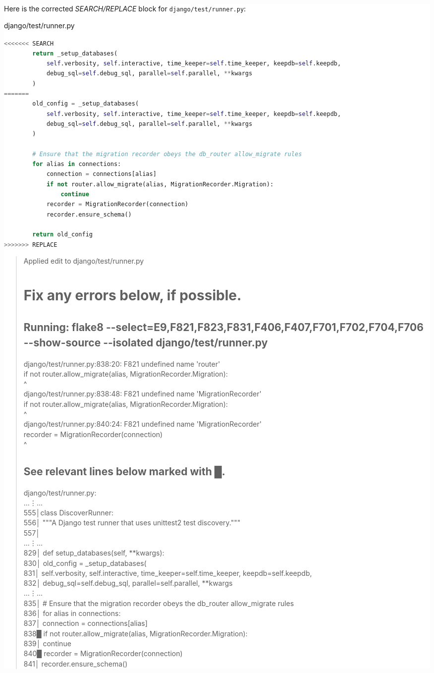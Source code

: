 Here is the corrected *SEARCH/REPLACE* block for `django/test/runner.py`:

django/test/runner.py
```python
<<<<<<< SEARCH
        return _setup_databases(
            self.verbosity, self.interactive, time_keeper=self.time_keeper, keepdb=self.keepdb,
            debug_sql=self.debug_sql, parallel=self.parallel, **kwargs
        )
=======
        old_config = _setup_databases(
            self.verbosity, self.interactive, time_keeper=self.time_keeper, keepdb=self.keepdb,
            debug_sql=self.debug_sql, parallel=self.parallel, **kwargs
        )

        # Ensure that the migration recorder obeys the db_router allow_migrate rules
        for alias in connections:
            connection = connections[alias]
            if not router.allow_migrate(alias, MigrationRecorder.Migration):
                continue
            recorder = MigrationRecorder(connection)
            recorder.ensure_schema()

        return old_config
>>>>>>> REPLACE
```

> Applied edit to django/test/runner.py  
>  
> # Fix any errors below, if possible.  
>  
> ## Running: flake8 --select=E9,F821,F823,F831,F406,F407,F701,F702,F704,F706 --show-source --isolated django/test/runner.py  
>  
> django/test/runner.py:838:20: F821 undefined name 'router'  
> if not router.allow_migrate(alias, MigrationRecorder.Migration):  
> ^  
> django/test/runner.py:838:48: F821 undefined name 'MigrationRecorder'  
> if not router.allow_migrate(alias, MigrationRecorder.Migration):  
> ^  
> django/test/runner.py:840:24: F821 undefined name 'MigrationRecorder'  
> recorder = MigrationRecorder(connection)  
> ^  
>  
> ## See relevant lines below marked with █.  
>  
> django/test/runner.py:  
> ...⋮...  
> 555│class DiscoverRunner:  
> 556│    """A Django test runner that uses unittest2 test discovery."""  
> 557│  
> ...⋮...  
> 829│    def setup_databases(self, **kwargs):  
> 830│        old_config = _setup_databases(  
> 831│            self.verbosity, self.interactive, time_keeper=self.time_keeper, keepdb=self.keepdb,  
> 832│            debug_sql=self.debug_sql, parallel=self.parallel, **kwargs  
> ...⋮...  
> 835│        # Ensure that the migration recorder obeys the db_router allow_migrate rules  
> 836│        for alias in connections:  
> 837│            connection = connections[alias]  
> 838█            if not router.allow_migrate(alias, MigrationRecorder.Migration):  
> 839│                continue  
> 840█            recorder = MigrationRecorder(connection)  
> 841│            recorder.ensure_schema()  
